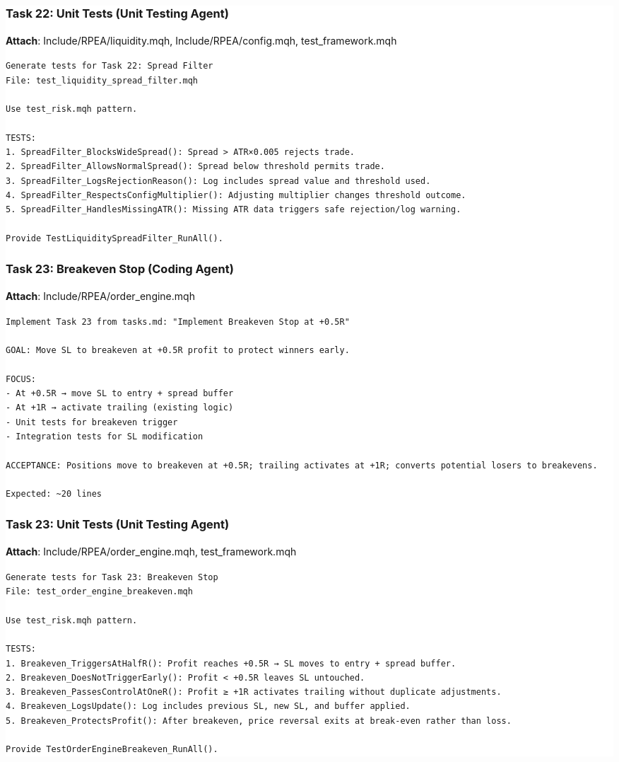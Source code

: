 ### Task 22: Unit Tests (Unit Testing Agent)
**Attach**: Include/RPEA/liquidity.mqh, Include/RPEA/config.mqh, test_framework.mqh

```
Generate tests for Task 22: Spread Filter
File: test_liquidity_spread_filter.mqh

Use test_risk.mqh pattern.

TESTS:
1. SpreadFilter_BlocksWideSpread(): Spread > ATR×0.005 rejects trade.
2. SpreadFilter_AllowsNormalSpread(): Spread below threshold permits trade.
3. SpreadFilter_LogsRejectionReason(): Log includes spread value and threshold used.
4. SpreadFilter_RespectsConfigMultiplier(): Adjusting multiplier changes threshold outcome.
5. SpreadFilter_HandlesMissingATR(): Missing ATR data triggers safe rejection/log warning.

Provide TestLiquiditySpreadFilter_RunAll().
```

### Task 23: Breakeven Stop (Coding Agent)
**Attach**: Include/RPEA/order_engine.mqh

```
Implement Task 23 from tasks.md: "Implement Breakeven Stop at +0.5R"

GOAL: Move SL to breakeven at +0.5R profit to protect winners early.

FOCUS:
- At +0.5R → move SL to entry + spread buffer
- At +1R → activate trailing (existing logic)
- Unit tests for breakeven trigger
- Integration tests for SL modification

ACCEPTANCE: Positions move to breakeven at +0.5R; trailing activates at +1R; converts potential losers to breakevens.

Expected: ~20 lines
```

### Task 23: Unit Tests (Unit Testing Agent)
**Attach**: Include/RPEA/order_engine.mqh, test_framework.mqh

```
Generate tests for Task 23: Breakeven Stop
File: test_order_engine_breakeven.mqh

Use test_risk.mqh pattern.

TESTS:
1. Breakeven_TriggersAtHalfR(): Profit reaches +0.5R → SL moves to entry + spread buffer.
2. Breakeven_DoesNotTriggerEarly(): Profit < +0.5R leaves SL untouched.
3. Breakeven_PassesControlAtOneR(): Profit ≥ +1R activates trailing without duplicate adjustments.
4. Breakeven_LogsUpdate(): Log includes previous SL, new SL, and buffer applied.
5. Breakeven_ProtectsProfit(): After breakeven, price reversal exits at break-even rather than loss.

Provide TestOrderEngineBreakeven_RunAll().
```
